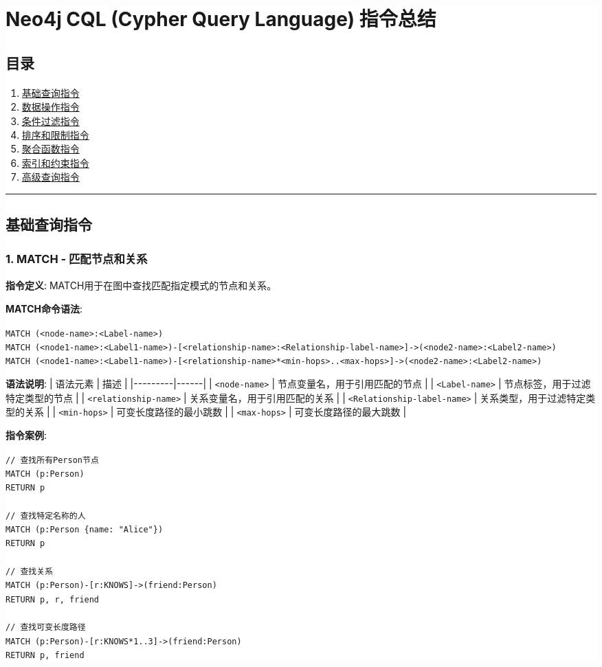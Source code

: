 # Neo4j CQL (Cypher Query Language) 指令总结

## 目录
1. [基础查询指令](#基础查询指令)
2. [数据操作指令](#数据操作指令)
3. [条件过滤指令](#条件过滤指令)
4. [排序和限制指令](#排序和限制指令)
5. [聚合函数指令](#聚合函数指令)
6. [索引和约束指令](#索引和约束指令)
7. [高级查询指令](#高级查询指令)

---

## 基础查询指令

### 1. MATCH - 匹配节点和关系

**指令定义**: MATCH用于在图中查找匹配指定模式的节点和关系。

**MATCH命令语法**:
```cypher
MATCH (<node-name>:<Label-name>)
MATCH (<node1-name>:<Label1-name>)-[<relationship-name>:<Relationship-label-name>]->(<node2-name>:<Label2-name>)
MATCH (<node1-name>:<Label1-name>)-[<relationship-name>*<min-hops>..<max-hops>]->(<node2-name>:<Label2-name>)
```

**语法说明**:
| 语法元素 | 描述 |
|---------|------|
| `<node-name>` | 节点变量名，用于引用匹配的节点 |
| `<Label-name>` | 节点标签，用于过滤特定类型的节点 |
| `<relationship-name>` | 关系变量名，用于引用匹配的关系 |
| `<Relationship-label-name>` | 关系类型，用于过滤特定类型的关系 |
| `<min-hops>` | 可变长度路径的最小跳数 |
| `<max-hops>` | 可变长度路径的最大跳数 |

**指令案例**:
```cypher
// 查找所有Person节点
MATCH (p:Person)
RETURN p

// 查找特定名称的人
MATCH (p:Person {name: "Alice"})
RETURN p

// 查找关系
MATCH (p:Person)-[r:KNOWS]->(friend:Person)
RETURN p, r, friend

// 查找可变长度路径
MATCH (p:Person)-[r:KNOWS*1..3]->(friend:Person)
RETURN p, friend
```
